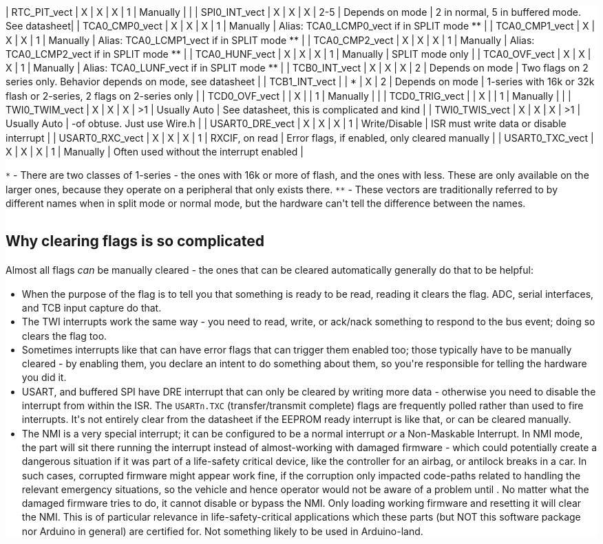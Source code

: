 | RTC_PIT_vect      | X | X | X |  1  | Manually        |                                             |
| SPI0_INT_vect     | X | X | X | 2-5 | Depends on mode | 2 in normal, 5 in buffered mode. See datasheet|
| TCA0_CMP0_vect    | X | X | X |  1  | Manually        | Alias: TCA0_LCMP0_vect if in SPLIT mode **  |
| TCA0_CMP1_vect    | X | X | X |  1  | Manually        | Alias: TCA0_LCMP1_vect if in SPLIT mode **  |
| TCA0_CMP2_vect    | X | X | X |  1  | Manually        | Alias: TCA0_LCMP2_vect if in SPLIT mode **  |
| TCA0_HUNF_vect    | X | X | X |  1  | Manually        | SPLIT mode only                             |
| TCA0_OVF_vect     | X | X | X |  1  | Manually        | Alias: TCA0_LUNF_vect if in SPLIT mode **   |
| TCB0_INT_vect     | X | X | X |  2  | Depends on mode | Two flags on 2 series only. Behavior depends on mode, see datasheet |
| TCB1_INT_vect     |   | * | X |  2  | Depends on mode | 1-series with 16k or 32k flash or 2-series, 2 flags on 2-series only  |
| TCD0_OVF_vect     |   | X |   |  1  | Manually        |                                             |
| TCD0_TRIG_vect    |   | X |   |  1  | Manually        |                                             |
| TWI0_TWIM_vect    | X | X | X | >1  | Usually Auto    | See datasheet, this is complicated and kind |
| TWI0_TWIS_vect    | X | X | X | >1  | Usually Auto    | -of obtuse. Just use Wire.h                 |
| USART0_DRE_vect   | X | X | X |  1  | Write/Disable   | ISR must write data or disable interrupt    |
| USART0_RXC_vect   | X | X | X |  1  | RXCIF, on read  | Error flags, if enabled, only cleared manually |
| USART0_TXC_vect   | X | X | X |  1  | Manually        | Often used without the interrupt enabled    |

`*` - There are two classes of 1-series - the ones with 16k or more of flash, and the ones with less. These are only available on the larger ones, because they operate on a peripheral that only exists there.
`**` - These vectors are traditionally referred to by different names when in split mode or normal mode, but the hardware can't tell the difference between the names.


## Why clearing flags is so complicated
Almost all flags *can* be manually cleared - the ones that can be cleared automatically generally do that to be helpful:
* When the purpose of the flag is to tell you that something is ready to be read, reading it clears the flag. ADC, serial interfaces, and TCB input capture do that.
* The TWI interrupts work the same way - you need to read, write, or ack/nack something to respond to the bus event; doing so clears the flag too.
* Sometimes interrupts like that can have error flags that can trigger them enabled too; those typically have to be manually cleared - by enabling them, you declare an intent to do something about them, so you're responsible for telling the hardware you did it.
* USART, and buffered SPI have DRE interrupt that can only be cleared by writing more data - otherwise you need to disable the interrupt from within the ISR. The `USARTn.TXC` (transfer/transmit complete) flags are frequently polled rather than used to fire interrupts. It's not entirely clear from the datasheet if the EEPROM ready interrupt is like that, or can be cleared manually.
* The NMI is a very special interrupt; it can be configured to be a normal interrupt *or* a Non-Maskable Interrupt. In NMI mode, the part will sit there running the interrupt instead of almost-working with damaged firmware - which could potentially create a dangerous situation if it was part of a life-safety critical device, like the controller for an airbag, or antilock breaks in a car. In such cases, corrupted firmware might appear work fine, if the corruption only impacted code-paths related to handling the relevant emergency situations, so the vehicle and hence operator would not be aware of a problem until . No matter what the damaged firmware tries to do, it cannot disable or bypass the NMI. Only loading working firmware and resetting it will clear the NMI. This is of particular relevance in life-safety-critical applications which these parts (but NOT this software package nor Arduino in general) are certified for. Not something likely to be used in Arduino-land.
